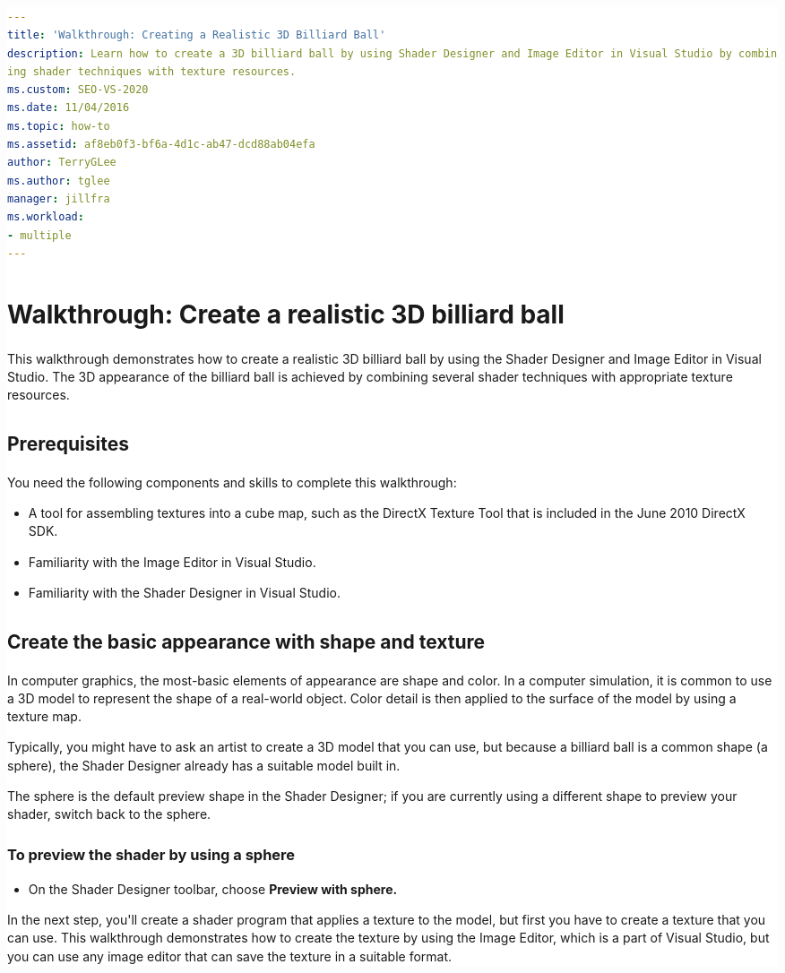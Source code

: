 ```yaml
---
title: 'Walkthrough: Creating a Realistic 3D Billiard Ball'
description: Learn how to create a 3D billiard ball by using Shader Designer and Image Editor in Visual Studio by combining shader techniques with texture resources.
ms.custom: SEO-VS-2020
ms.date: 11/04/2016
ms.topic: how-to
ms.assetid: af8eb0f3-bf6a-4d1c-ab47-dcd88ab04efa
author: TerryGLee
ms.author: tglee
manager: jillfra
ms.workload:
- multiple
---
```

# Walkthrough: Create a realistic 3D billiard ball

This walkthrough demonstrates how to create a realistic 3D billiard ball by using the Shader Designer and Image Editor in Visual Studio. The 3D appearance of the billiard ball is achieved by combining several shader techniques with appropriate texture resources.

## Prerequisites

You need the following components and skills to complete this walkthrough:

- A tool for assembling textures into a cube map, such as the DirectX Texture Tool that is included in the June 2010 DirectX SDK.

- Familiarity with the Image Editor in Visual Studio.

- Familiarity with the Shader Designer in Visual Studio.

## Create the basic appearance with shape and texture

In computer graphics, the most-basic elements of appearance are shape and color. In a computer simulation, it is common to use a 3D model to represent the shape of a real-world object. Color detail is then applied to the surface of the model by using a texture map.

Typically, you might have to ask an artist to create a 3D model that you can use, but because a billiard ball is a common shape (a sphere), the Shader Designer already has a suitable model built in.

The sphere is the default preview shape in the Shader Designer; if you are currently using a different shape to preview your shader, switch back to the sphere.

### To preview the shader by using a sphere

- On the Shader Designer toolbar, choose **Preview with sphere.**

In the next step, you'll create a shader program that applies a texture to the model, but first you have to create a texture that you can use. This walkthrough demonstrates how to create the texture by using the Image Editor, which is a part of Visual Studio, but you can use any image editor that can save the texture in a suitable format.
